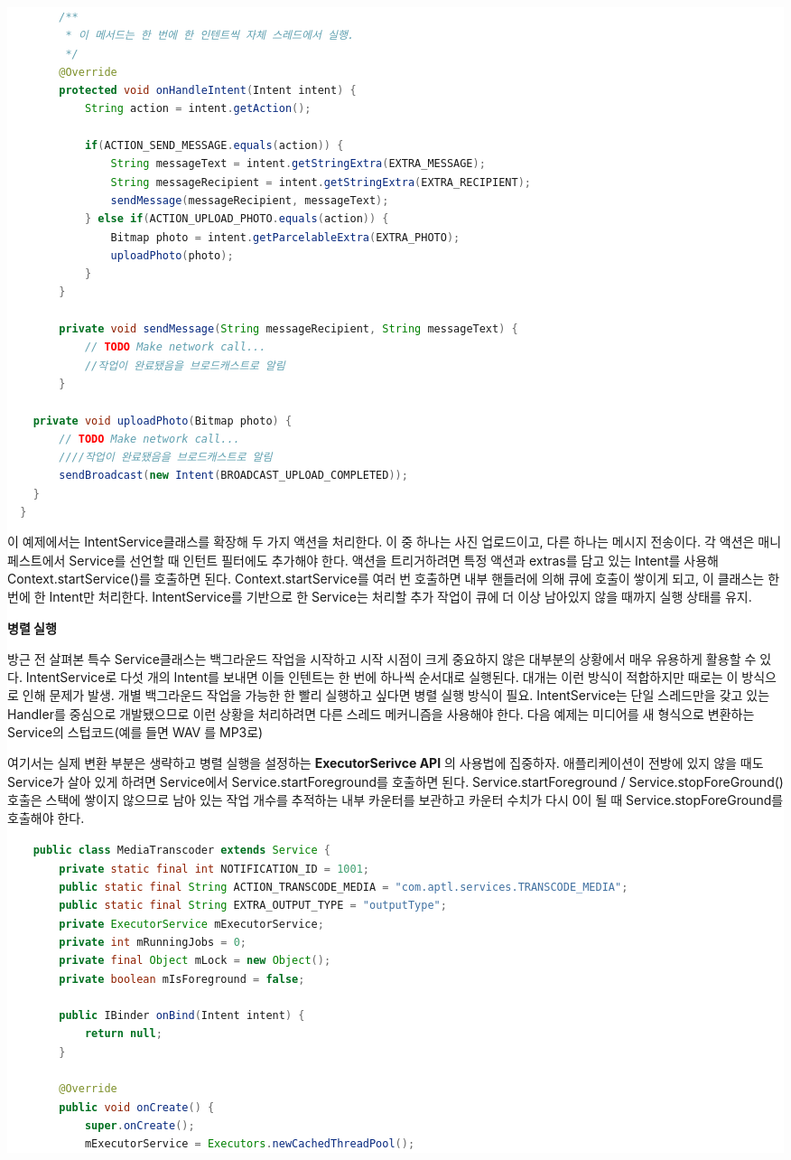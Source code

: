 ```java
        /**
         * 이 메서드는 한 번에 한 인텐트씩 자체 스레드에서 실행.
         */
        @Override
        protected void onHandleIntent(Intent intent) {
            String action = intent.getAction();

            if(ACTION_SEND_MESSAGE.equals(action)) {
                String messageText = intent.getStringExtra(EXTRA_MESSAGE);
                String messageRecipient = intent.getStringExtra(EXTRA_RECIPIENT);
                sendMessage(messageRecipient, messageText);
            } else if(ACTION_UPLOAD_PHOTO.equals(action)) {
                Bitmap photo = intent.getParcelableExtra(EXTRA_PHOTO);
                uploadPhoto(photo);
            }
        }

        private void sendMessage(String messageRecipient, String messageText) {
            // TODO Make network call...
            //작업이 완료됐음을 브로드캐스트로 알림
        }

    private void uploadPhoto(Bitmap photo) {
        // TODO Make network call...
        ////작업이 완료됐음을 브로드캐스트로 알림
        sendBroadcast(new Intent(BROADCAST_UPLOAD_COMPLETED));
    }
  }
```

 이 예제에서는 IntentService클래스를 확장해 두 가지 액션을 처리한다. 이 중 하나는 사진 업로드이고, 다른 하나는 메시지 전송이다. 각 액션은 매니페스트에서 Service를 선언할 때 인턴트 필터에도 추가해야 한다. 액션을 트리거하려면 특정 액션과 extras를 담고 있는 Intent를 사용해 Context.startService()를 호출하면 된다. Context.startService를 여러 번 호출하면 내부 핸들러에 의해 큐에 호출이 쌓이게 되고, 이 클래스는 한 번에 한 Intent만 처리한다. IntentService를 기반으로 한 Service는 처리할 추가 작업이 큐에 더 이상 남아있지 않을 때까지 실행 상태를 유지.

 **병렬 실행**

  방근 전 살펴본 특수 Service클래스는 백그라운드 작업을 시작하고 시작 시점이 크게 중요하지 않은 대부분의 상황에서 매우 유용하게 활용할 수 있다. IntentService로 다섯 개의 Intent를 보내면 이들 인텐트는 한 번에 하나씩 순서대로 실행된다. 대개는 이런 방식이 적합하지만 때로는 이 방식으로 인해 문제가 발생. 개별 백그라운드 작업을 가능한 한 빨리 실행하고 싶다면 병렬 실행 방식이 필요. IntentService는 단일 스레드만을 갖고 있는 Handler를 중심으로 개발됐으므로 이런 상황을 처리하려면 다른 스레드 메커니즘을 사용해야 한다. 다음 예제는 미디어를 새 형식으로 변환하는 Service의 스텁코드(예를 들면 WAV 를 MP3로)

  여기서는 실제 변환 부분은 생략하고 병렬 실행을 설정하는 **ExecutorSerivce API** 의 사용법에 집중하자. 애플리케이션이 전방에 있지 않을 때도 Service가 살아 있게 하려면 Service에서 Service.startForeground를 호출하면 된다. Service.startForeground / Service.stopForeGround()호출은 스택에 쌓이지 않으므로 남아 있는 작업 개수를 추적하는 내부 카운터를 보관하고 카운터 수치가 다시 0이 될 때 Service.stopForeGround를 호출해야 한다.

```java
    public class MediaTranscoder extends Service {
        private static final int NOTIFICATION_ID = 1001;
        public static final String ACTION_TRANSCODE_MEDIA = "com.aptl.services.TRANSCODE_MEDIA";
        public static final String EXTRA_OUTPUT_TYPE = "outputType";
        private ExecutorService mExecutorService;
        private int mRunningJobs = 0;
        private final Object mLock = new Object();
        private boolean mIsForeground = false;

        public IBinder onBind(Intent intent) {
            return null;
        }

        @Override
        public void onCreate() {
            super.onCreate();
            mExecutorService = Executors.newCachedThreadPool();
```